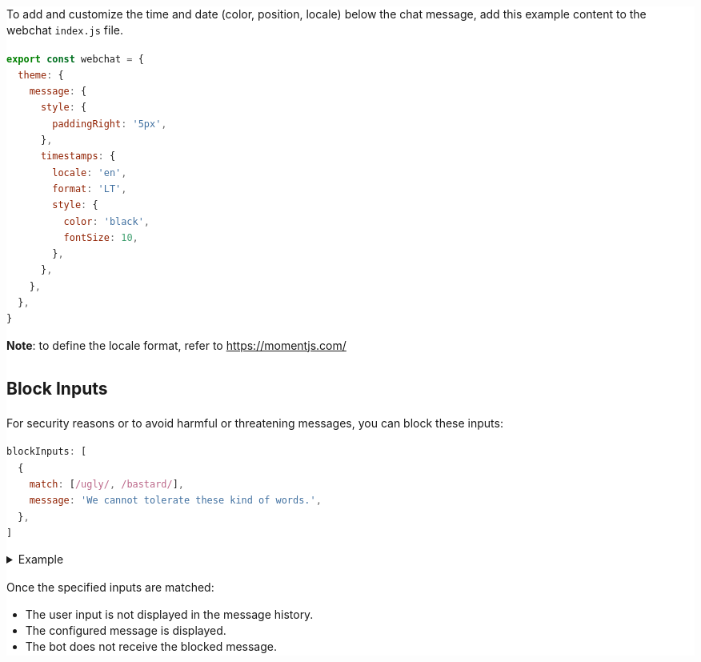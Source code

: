 To add and customize the time and date (color, position, locale) below the chat message, add this example content to the webchat `index.js` file.

```javascript
export const webchat = {
  theme: {
    message: {
      style: {
        paddingRight: '5px',
      },
      timestamps: {
        locale: 'en',
        format: 'LT',
        style: {
          color: 'black',
          fontSize: 10,
        },
      },
    },
  },
}
```

**Note**: to define the locale format, refer to https://momentjs.com/

## Block Inputs

For security reasons or to avoid harmful or threatening messages, you can block these inputs:

```javascript
blockInputs: [
  {
    match: [/ugly/, /bastard/],
    message: 'We cannot tolerate these kind of words.',
  },
]
```

<details><summary>Example</summary></details>

Once the specified inputs are matched:

- The user input is not displayed in the message history.
- The configured message is displayed.
- The bot does not receive the blocked message.
